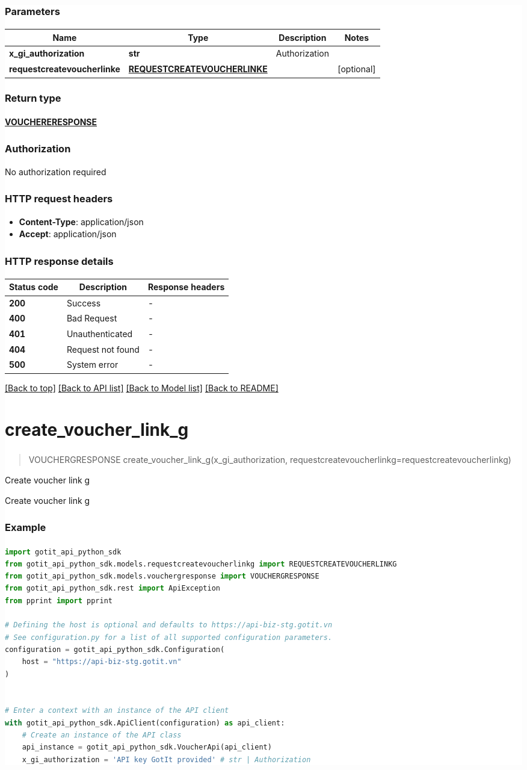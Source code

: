 

### Parameters


Name | Type | Description  | Notes
------------- | ------------- | ------------- | -------------
 **x_gi_authorization** | **str**| Authorization | 
 **requestcreatevoucherlinke** | [**REQUESTCREATEVOUCHERLINKE**](REQUESTCREATEVOUCHERLINKE.md)|  | [optional] 

### Return type

[**VOUCHERERESPONSE**](VOUCHERERESPONSE.md)

### Authorization

No authorization required

### HTTP request headers

 - **Content-Type**: application/json
 - **Accept**: application/json

### HTTP response details

| Status code | Description | Response headers |
|-------------|-------------|------------------|
**200** | Success |  -  |
**400** | Bad Request |  -  |
**401** | Unauthenticated |  -  |
**404** | Request not found |  -  |
**500** | System error |  -  |

[[Back to top]](#) [[Back to API list]](../README.md#documentation-for-api-endpoints) [[Back to Model list]](../README.md#documentation-for-models) [[Back to README]](../README.md)

# **create_voucher_link_g**
> VOUCHERGRESPONSE create_voucher_link_g(x_gi_authorization, requestcreatevoucherlinkg=requestcreatevoucherlinkg)

Create voucher link g

Create voucher link g

### Example


```python
import gotit_api_python_sdk
from gotit_api_python_sdk.models.requestcreatevoucherlinkg import REQUESTCREATEVOUCHERLINKG
from gotit_api_python_sdk.models.vouchergresponse import VOUCHERGRESPONSE
from gotit_api_python_sdk.rest import ApiException
from pprint import pprint

# Defining the host is optional and defaults to https://api-biz-stg.gotit.vn
# See configuration.py for a list of all supported configuration parameters.
configuration = gotit_api_python_sdk.Configuration(
    host = "https://api-biz-stg.gotit.vn"
)


# Enter a context with an instance of the API client
with gotit_api_python_sdk.ApiClient(configuration) as api_client:
    # Create an instance of the API class
    api_instance = gotit_api_python_sdk.VoucherApi(api_client)
    x_gi_authorization = 'API key GotIt provided' # str | Authorization
```
